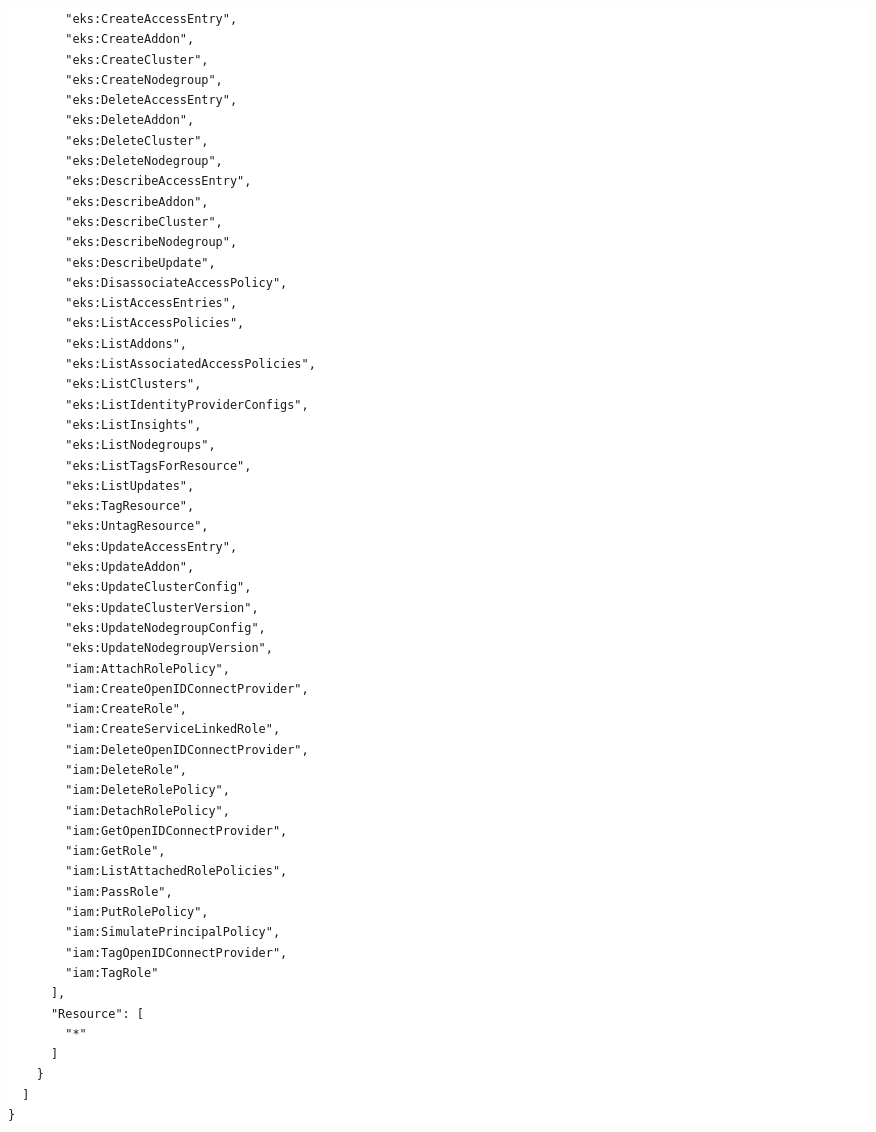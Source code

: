             "eks:CreateAccessEntry",
            "eks:CreateAddon",
            "eks:CreateCluster",
            "eks:CreateNodegroup",
            "eks:DeleteAccessEntry",
            "eks:DeleteAddon",
            "eks:DeleteCluster",
            "eks:DeleteNodegroup",
            "eks:DescribeAccessEntry",
            "eks:DescribeAddon",
            "eks:DescribeCluster",
            "eks:DescribeNodegroup",
            "eks:DescribeUpdate",
            "eks:DisassociateAccessPolicy",
            "eks:ListAccessEntries",
            "eks:ListAccessPolicies",
            "eks:ListAddons",
            "eks:ListAssociatedAccessPolicies",
            "eks:ListClusters",
            "eks:ListIdentityProviderConfigs",
            "eks:ListInsights",
            "eks:ListNodegroups",
            "eks:ListTagsForResource",
            "eks:ListUpdates",
            "eks:TagResource",
            "eks:UntagResource",
            "eks:UpdateAccessEntry",
            "eks:UpdateAddon",
            "eks:UpdateClusterConfig",
            "eks:UpdateClusterVersion",
            "eks:UpdateNodegroupConfig",
            "eks:UpdateNodegroupVersion",
            "iam:AttachRolePolicy",
            "iam:CreateOpenIDConnectProvider",
            "iam:CreateRole",
            "iam:CreateServiceLinkedRole",
            "iam:DeleteOpenIDConnectProvider",
            "iam:DeleteRole",
            "iam:DeleteRolePolicy",
            "iam:DetachRolePolicy",
            "iam:GetOpenIDConnectProvider",
            "iam:GetRole",
            "iam:ListAttachedRolePolicies",
            "iam:PassRole",
            "iam:PutRolePolicy",
            "iam:SimulatePrincipalPolicy",
            "iam:TagOpenIDConnectProvider",
            "iam:TagRole"
          ],
          "Resource": [
            "*"
          ]
        }
      ]
    }
    
